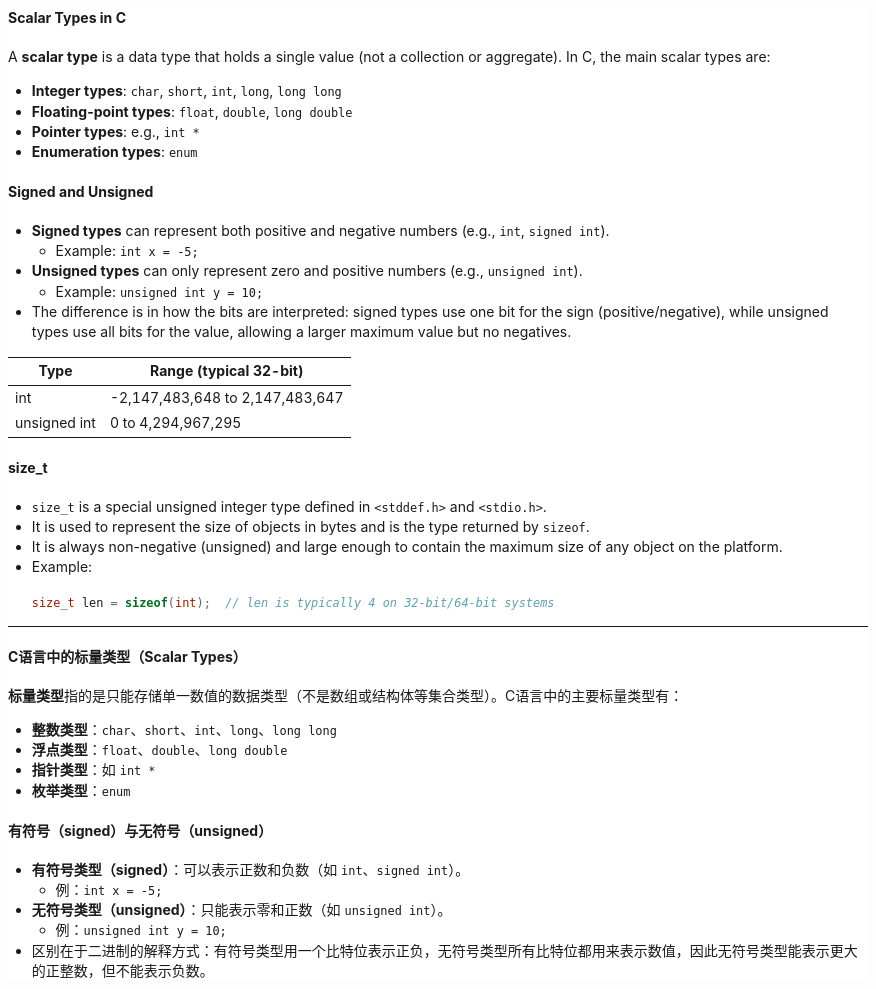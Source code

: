 
#### Scalar Types in C

A **scalar type** is a data type that holds a single value (not a collection or aggregate). In C, the main scalar types are:
- **Integer types**: `char`, `short`, `int`, `long`, `long long`
- **Floating-point types**: `float`, `double`, `long double`
- **Pointer types**: e.g., `int *`
- **Enumeration types**: `enum`

#### Signed and Unsigned

- **Signed types** can represent both positive and negative numbers (e.g., `int`, `signed int`).
  - Example: `int x = -5;`
- **Unsigned types** can only represent zero and positive numbers (e.g., `unsigned int`).
  - Example: `unsigned int y = 10;`
- The difference is in how the bits are interpreted: signed types use one bit for the sign (positive/negative), while unsigned types use all bits for the value, allowing a larger maximum value but no negatives.

| Type           | Range (typical 32-bit)         |
|----------------|-------------------------------|
| int            | -2,147,483,648 to 2,147,483,647|
| unsigned int   | 0 to 4,294,967,295             |

#### size_t

- `size_t` is a special unsigned integer type defined in `<stddef.h>` and `<stdio.h>`.
- It is used to represent the size of objects in bytes and is the type returned by `sizeof`.
- It is always non-negative (unsigned) and large enough to contain the maximum size of any object on the platform.
- Example:
  ```c
  size_t len = sizeof(int);  // len is typically 4 on 32-bit/64-bit systems
  ```

---

#### C语言中的标量类型（Scalar Types）

**标量类型**指的是只能存储单一数值的数据类型（不是数组或结构体等集合类型）。C语言中的主要标量类型有：
- **整数类型**：`char`、`short`、`int`、`long`、`long long`
- **浮点类型**：`float`、`double`、`long double`
- **指针类型**：如 `int *`
- **枚举类型**：`enum`

#### 有符号（signed）与无符号（unsigned）

- **有符号类型（signed）**：可以表示正数和负数（如 `int`、`signed int`）。
  - 例：`int x = -5;`
- **无符号类型（unsigned）**：只能表示零和正数（如 `unsigned int`）。
  - 例：`unsigned int y = 10;`
- 区别在于二进制的解释方式：有符号类型用一个比特位表示正负，无符号类型所有比特位都用来表示数值，因此无符号类型能表示更大的正整数，但不能表示负数。
